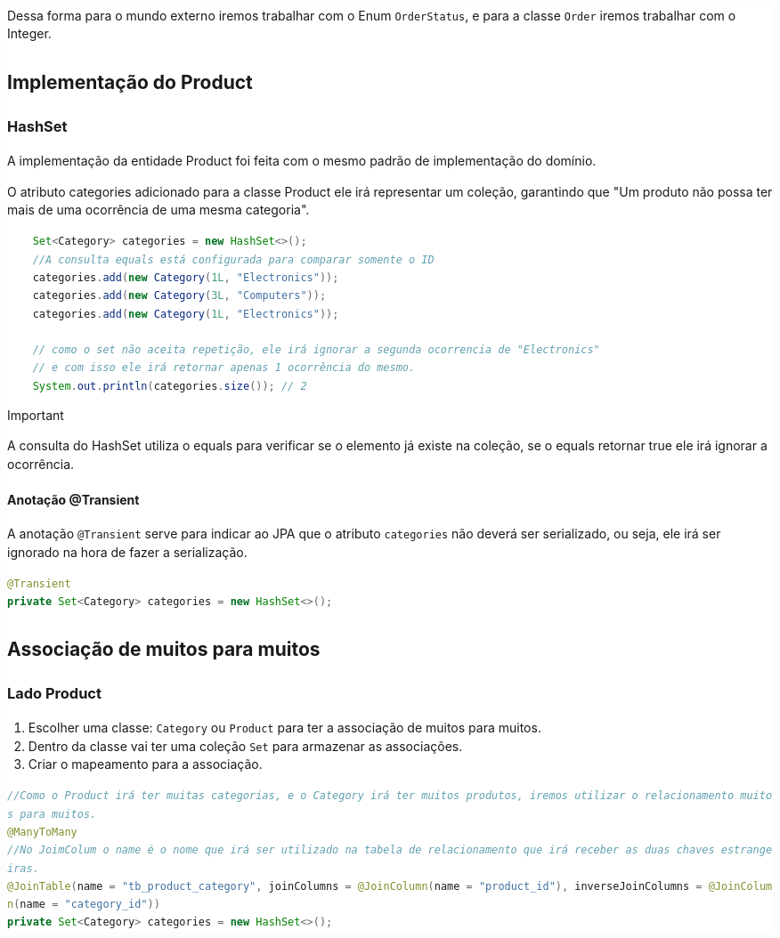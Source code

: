 Dessa forma para o mundo externo iremos trabalhar com o Enum `OrderStatus`, e para a classe `Order` iremos trabalhar com o Integer.

## Implementação do Product

### HashSet

A implementação da entidade Product foi feita com o mesmo padrão de implementação do domínio.

O atributo categories adicionado para a classe Product ele irá representar um coleção, garantindo que "Um produto não possa ter mais de uma ocorrência de uma mesma categoria".

```java
    Set<Category> categories = new HashSet<>();
    //A consulta equals está configurada para comparar somente o ID
    categories.add(new Category(1L, "Electronics"));
    categories.add(new Category(3L, "Computers"));
    categories.add(new Category(1L, "Electronics"));

    // como o set não aceita repetição, ele irá ignorar a segunda ocorrencia de "Electronics"
    // e com isso ele irá retornar apenas 1 ocorrência do mesmo.
    System.out.println(categories.size()); // 2
```

> [!IMPORTANT]
> A consulta do HashSet utiliza o equals para verificar se o elemento já existe na coleção, se o equals retornar true ele irá ignorar a ocorrência.

#### Anotação @Transient

A anotação `@Transient` serve para indicar ao JPA que o atributo `categories` não deverá ser serializado, ou seja, ele irá ser ignorado na hora de fazer a serialização.

```java
@Transient
private Set<Category> categories = new HashSet<>();
```

## Associação de muitos para muitos

### Lado Product

1. Escolher uma classe: `Category` ou `Product` para ter a associação de muitos para muitos.
2. Dentro da classe vai ter uma coleção `Set` para armazenar as associações.
3. Criar o mapeamento para a associação.

```java
//Como o Product irá ter muitas categorias, e o Category irá ter muitos produtos, iremos utilizar o relacionamento muitos para muitos.
@ManyToMany
//No JoimColum o name é o nome que irá ser utilizado na tabela de relacionamento que irá receber as duas chaves estrangeiras.
@JoinTable(name = "tb_product_category", joinColumns = @JoinColumn(name = "product_id"), inverseJoinColumns = @JoinColumn(name = "category_id"))
private Set<Category> categories = new HashSet<>();
```
